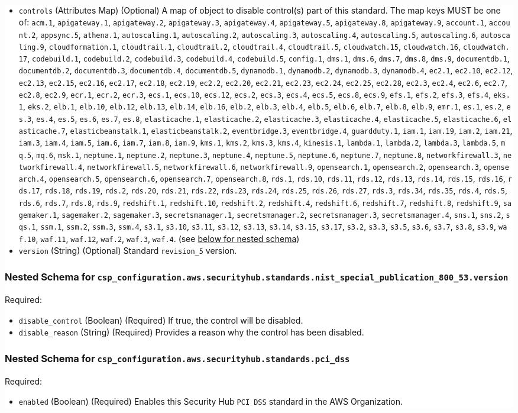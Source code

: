 - `controls` (Attributes Map) (Optional) A map of object to disable control(s) part of this standard. The map keys MUST be one of: `acm.1`, `apigateway.1`, `apigateway.2`, `apigateway.3`, `apigateway.4`, `apigateway.5`, `apigateway.8`, `apigateway.9`, `account.1`, `account.2`, `appsync.5`, `athena.1`, `autoscaling.1`, `autoscaling.2`, `autoscaling.3`, `autoscaling.4`, `autoscaling.5`, `autoscaling.6`, `autoscaling.9`, `cloudformation.1`, `cloudtrail.1`, `cloudtrail.2`, `cloudtrail.4`, `cloudtrail.5`, `cloudwatch.15`, `cloudwatch.16`, `cloudwatch.17`, `codebuild.1`, `codebuild.2`, `codebuild.3`, `codebuild.4`, `codebuild.5`, `config.1`, `dms.1`, `dms.6`, `dms.7`, `dms.8`, `dms.9`, `documentdb.1`, `documentdb.2`, `documentdb.3`, `documentdb.4`, `documentdb.5`, `dynamodb.1`, `dynamodb.2`, `dynamodb.3`, `dynamodb.4`, `ec2.1`, `ec2.10`, `ec2.12`, `ec2.13`, `ec2.15`, `ec2.16`, `ec2.17`, `ec2.18`, `ec2.19`, `ec2.2`, `ec2.20`, `ec2.21`, `ec2.23`, `ec2.24`, `ec2.25`, `ec2.28`, `ec2.3`, `ec2.4`, `ec2.6`, `ec2.7`, `ec2.8`, `ec2.9`, `ecr.1`, `ecr.2`, `ecr.3`, `ecs.1`, `ecs.10`, `ecs.12`, `ecs.2`, `ecs.3`, `ecs.4`, `ecs.5`, `ecs.8`, `ecs.9`, `efs.1`, `efs.2`, `efs.3`, `efs.4`, `eks.1`, `eks.2`, `elb.1`, `elb.10`, `elb.12`, `elb.13`, `elb.14`, `elb.16`, `elb.2`, `elb.3`, `elb.4`, `elb.5`, `elb.6`, `elb.7`, `elb.8`, `elb.9`, `emr.1`, `es.1`, `es.2`, `es.3`, `es.4`, `es.5`, `es.6`, `es.7`, `es.8`, `elasticache.1`, `elasticache.2`, `elasticache.3`, `elasticache.4`, `elasticache.5`, `elasticache.6`, `elasticache.7`, `elasticbeanstalk.1`, `elasticbeanstalk.2`, `eventbridge.3`, `eventbridge.4`, `guardduty.1`, `iam.1`, `iam.19`, `iam.2`, `iam.21`, `iam.3`, `iam.4`, `iam.5`, `iam.6`, `iam.7`, `iam.8`, `iam.9`, `kms.1`, `kms.2`, `kms.3`, `kms.4`, `kinesis.1`, `lambda.1`, `lambda.2`, `lambda.3`, `lambda.5`, `mq.5`, `mq.6`, `msk.1`, `neptune.1`, `neptune.2`, `neptune.3`, `neptune.4`, `neptune.5`, `neptune.6`, `neptune.7`, `neptune.8`, `networkfirewall.3`, `networkfirewall.4`, `networkfirewall.5`, `networkfirewall.6`, `networkfirewall.9`, `opensearch.1`, `opensearch.2`, `opensearch.3`, `opensearch.4`, `opensearch.5`, `opensearch.6`, `opensearch.7`, `opensearch.8`, `rds.1`, `rds.10`, `rds.11`, `rds.12`, `rds.13`, `rds.14`, `rds.15`, `rds.16`, `rds.17`, `rds.18`, `rds.19`, `rds.2`, `rds.20`, `rds.21`, `rds.22`, `rds.23`, `rds.24`, `rds.25`, `rds.26`, `rds.27`, `rds.3`, `rds.34`, `rds.35`, `rds.4`, `rds.5`, `rds.6`, `rds.7`, `rds.8`, `rds.9`, `redshift.1`, `redshift.10`, `redshift.2`, `redshift.4`, `redshift.6`, `redshift.7`, `redshift.8`, `redshift.9`, `sagemaker.1`, `sagemaker.2`, `sagemaker.3`, `secretsmanager.1`, `secretsmanager.2`, `secretsmanager.3`, `secretsmanager.4`, `sns.1`, `sns.2`, `sqs.1`, `ssm.1`, `ssm.2`, `ssm.3`, `ssm.4`, `s3.1`, `s3.10`, `s3.11`, `s3.12`, `s3.13`, `s3.14`, `s3.15`, `s3.17`, `s3.2`, `s3.3`, `s3.5`, `s3.6`, `s3.7`, `s3.8`, `s3.9`, `waf.10`, `waf.11`, `waf.12`, `waf.2`, `waf.3`, `waf.4`. (see [below for nested schema](#nestedatt--csp_configuration--aws--securityhub--standards--nist_special_publication_800_53--controls))
- `version` (String) (Optional) Standard `revision_5` version.

<a id="nestedatt--csp_configuration--aws--securityhub--standards--nist_special_publication_800_53--controls"></a>
### Nested Schema for `csp_configuration.aws.securityhub.standards.nist_special_publication_800_53.version`

Required:

- `disable_control` (Boolean) (Required) If true, the control will be disabled.
- `disable_reason` (String) (Required) Provides a reason why the control has been disabled.



<a id="nestedatt--csp_configuration--aws--securityhub--standards--pci_dss"></a>
### Nested Schema for `csp_configuration.aws.securityhub.standards.pci_dss`

Required:

- `enabled` (Boolean) (Required) Enables this Security Hub `PCI DSS` standard in the AWS Organization.
